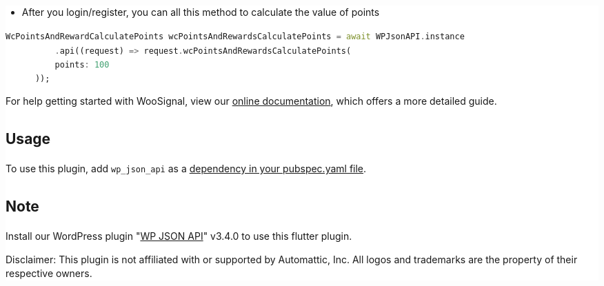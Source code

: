 * After you login/register, you can all this method to calculate the value of points

``` dart
WcPointsAndRewardCalculatePoints wcPointsAndRewardsCalculatePoints = await WPJsonAPI.instance
          .api((request) => request.wcPointsAndRewardsCalculatePoints(
          points: 100
      ));
```

For help getting started with WooSignal, view our
[online documentation](https://woosignal.com/docs/flutter/wp-json-api), which offers a more detailed guide.

## Usage

To use this plugin, add `wp_json_api` as a [dependency in your pubspec.yaml file](https://flutter.io/platform-plugins/).

## Note

Install our WordPress plugin "[WP JSON API](https://woosignal.com/plugins/wordpress/wp-json-api)" v3.4.0 to use this flutter plugin.

Disclaimer: This plugin is not affiliated with or supported by Automattic, Inc. All logos and trademarks are the property of their respective owners.
